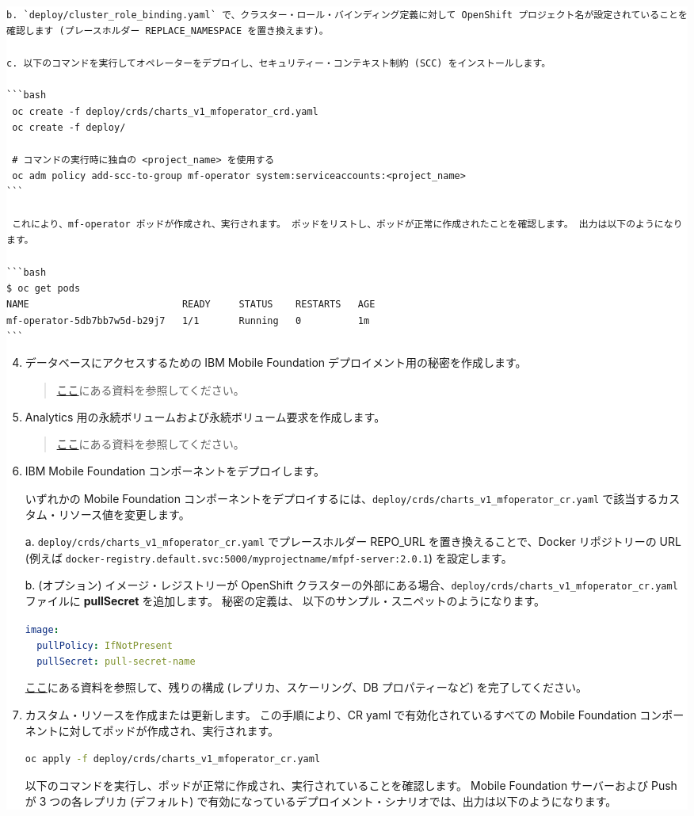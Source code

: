     b. `deploy/cluster_role_binding.yaml` で、クラスター・ロール・バインディング定義に対して OpenShift プロジェクト名が設定されていることを確認します (プレースホルダー REPLACE_NAMESPACE を置き換えます)。

    c. 以下のコマンドを実行してオペレーターをデプロイし、セキュリティー・コンテキスト制約 (SCC) をインストールします。

    ```bash
     oc create -f deploy/crds/charts_v1_mfoperator_crd.yaml
     oc create -f deploy/

     # コマンドの実行時に独自の <project_name> を使用する
     oc adm policy add-scc-to-group mf-operator system:serviceaccounts:<project_name>
    ```

     これにより、mf-operator ポッドが作成され、実行されます。 ポッドをリストし、ポッドが正常に作成されたことを確認します。 出力は以下のようになります。

    ```bash
    $ oc get pods
    NAME                           READY     STATUS    RESTARTS   AGE
    mf-operator-5db7bb7w5d-b29j7   1/1       Running   0          1m
    ```

4.  データベースにアクセスするための IBM Mobile Foundation デプロイメント用の秘密を作成します。
    >[ここ](../mobilefoundation-on-openshift/#setup-openshift-for-mf)にある資料を参照してください。

5.  Analytics 用の永続ボリュームおよび永続ボリューム要求を作成します。
    >[ここ](../mobilefoundation-on-openshift/#setup-openshift-for-mf)にある資料を参照してください。

6.  IBM Mobile Foundation コンポーネントをデプロイします。

    いずれかの Mobile Foundation コンポーネントをデプロイするには、`deploy/crds/charts_v1_mfoperator_cr.yaml` で該当するカスタム・リソース値を変更します。

    a.  `deploy/crds/charts_v1_mfoperator_cr.yaml` でプレースホルダー REPO_URL を置き換えることで、Docker リポジトリーの URL (例えば `docker-registry.default.svc:5000/myprojectname/mfpf-server:2.0.1`) を設定します。

    b.  (オプション) イメージ・レジストリーが OpenShift クラスターの外部にある場合、`deploy/crds/charts_v1_mfoperator_cr.yaml` ファイルに **pullSecret** を追加します。 秘密の定義は、 以下のサンプル・スニペットのようになります。

    ```yaml
    image:
      pullPolicy: IfNotPresent
      pullSecret: pull-secret-name
    ```

    [ここ](../mobilefoundation-on-openshift/#deploy-mf-operator)にある資料を参照して、残りの構成 (レプリカ、スケーリング、DB プロパティーなど) を完了してください。

7. カスタム・リソースを作成または更新します。 この手順により、CR yaml で有効化されているすべての Mobile Foundation コンポーネントに対してポッドが作成され、実行されます。

	```bash
	oc apply -f deploy/crds/charts_v1_mfoperator_cr.yaml
	```

    以下のコマンドを実行し、ポッドが正常に作成され、実行されていることを確認します。 Mobile Foundation サーバーおよび Push が 3 つの各レプリカ (デフォルト) で有効になっているデプロイメント・シナリオでは、出力は以下のようになります。
